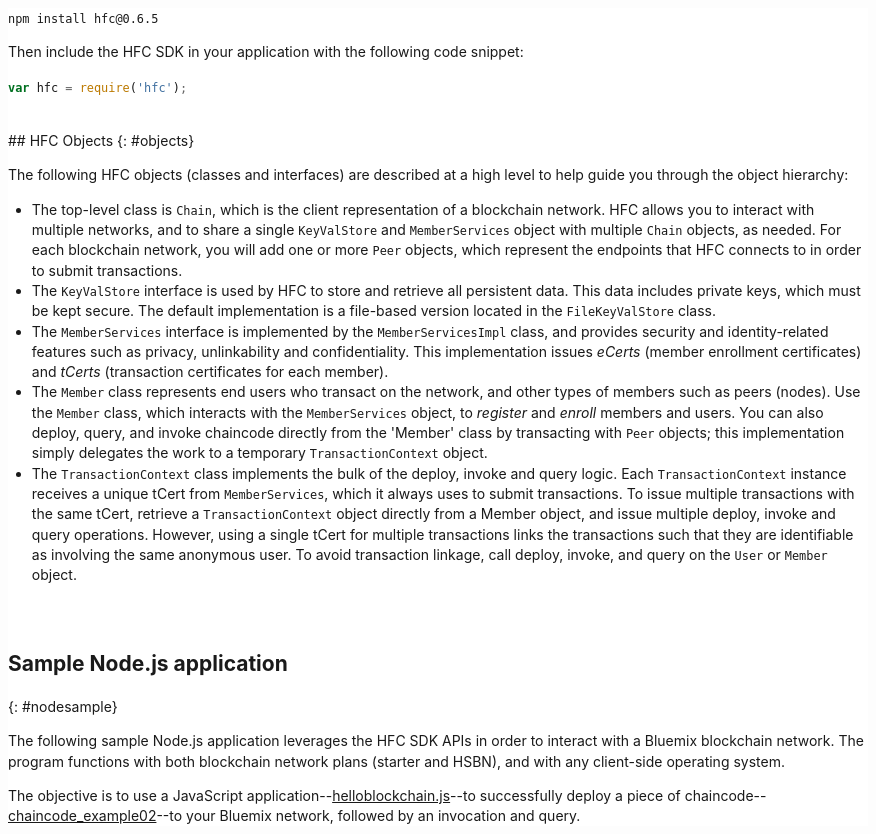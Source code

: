 ```
npm install hfc@0.6.5
```

Then include the HFC SDK in your application with the following code snippet:

```js
var hfc = require('hfc');
```  
<br>
## HFC Objects
{: #objects}

The following HFC objects (classes and interfaces) are described at a high level to help guide you through the object hierarchy:

* The top-level class is `Chain`, which is the client representation of a blockchain network. HFC allows you to interact with multiple networks, and to share a single `KeyValStore` and `MemberServices` object with multiple `Chain` objects, as needed. For each blockchain network, you will add one or more `Peer` objects, which represent the endpoints that HFC connects to in order to submit transactions.
* The `KeyValStore` interface is used by HFC to store and retrieve all persistent data. This data includes private keys, which must be kept secure. The default implementation is a file-based version located in the `FileKeyValStore` class.
* The `MemberServices` interface is implemented by the `MemberServicesImpl` class, and provides security and identity-related features such as privacy, unlinkability and confidentiality. This implementation issues *eCerts* (member enrollment certificates) and *tCerts* (transaction certificates for each member).
* The `Member` class represents end users who transact on the network, and other types of members such as peers (nodes). Use the `Member` class, which interacts with the `MemberServices` object, to *register* and *enroll* members and users. You can also deploy, query, and invoke chaincode directly from the 'Member' class by transacting with `Peer` objects; this implementation simply delegates the work to a temporary `TransactionContext` object.
* The `TransactionContext` class implements the bulk of the deploy, invoke and query logic. Each `TransactionContext` instance receives a unique tCert from `MemberServices`, which it always uses to submit transactions. To issue multiple transactions with the same tCert, retrieve a `TransactionContext` object directly from a Member object, and issue multiple deploy, invoke and query operations. However, using a single tCert for multiple transactions links the transactions such that they are identifiable as involving the same anonymous user. To avoid transaction linkage, call deploy, invoke, and query on the `User` or `Member` object.  

<br>

## Sample Node.js application
{: #nodesample}

The following sample Node.js application leverages the HFC SDK APIs in order to interact with a Bluemix blockchain network. The program functions with both blockchain network plans (starter and HSBN), and with any client-side operating system.

The objective is to use a JavaScript application--[helloblockchain.js](https://github.com/IBM-Blockchain/SDK-Demo/blob/master/helloblockchain.js)--to successfully deploy a piece of chaincode--[chaincode_example02](https://github.com/IBM-Blockchain/SDK-Demo/blob/master/src/chaincode/chaincode_example02.go)--to your Bluemix network, followed by an invocation and query.  
